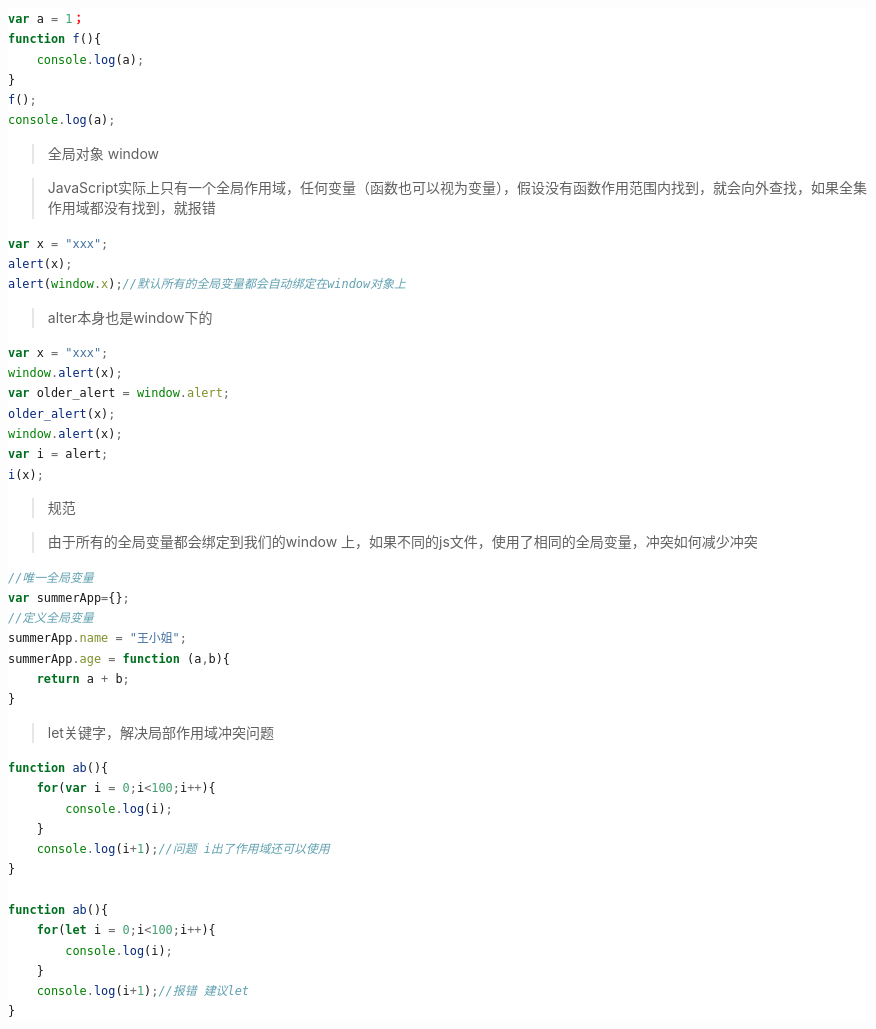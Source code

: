 ```javascript
var a = 1；
function f(){
    console.log(a);
}
f();
console.log(a);
```

> 全局对象 window

> JavaScript实际上只有一个全局作用域，任何变量（函数也可以视为变量），假设没有函数作用范围内找到，就会向外查找，如果全集作用域都没有找到，就报错

```javascript
var x = "xxx";
alert(x);
alert(window.x);//默认所有的全局变量都会自动绑定在window对象上
```

> alter本身也是window下的

```javascript
var x = "xxx";
window.alert(x);
var older_alert = window.alert;
older_alert(x);
window.alert(x);
var i = alert;
i(x);
```

> 规范

> 由于所有的全局变量都会绑定到我们的window 上，如果不同的js文件，使用了相同的全局变量，冲突如何减少冲突

```javascript
//唯一全局变量
var summerApp={};
//定义全局变量
summerApp.name = "王小姐";
summerApp.age = function (a,b){
    return a + b;
}
```

> let关键字，解决局部作用域冲突问题

```javascript
function ab(){
    for(var i = 0;i<100;i++){
        console.log(i);
    }
    console.log(i+1);//问题 i出了作用域还可以使用  
}

function ab(){
    for(let i = 0;i<100;i++){
        console.log(i);
    }
    console.log(i+1);//报错 建议let 
}
```
